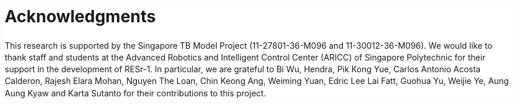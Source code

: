 # Acknowledgments 

This research is supported by the Singapore TB Model Project (11-27801-36-M096 and 11-30012-36-M096). We would like to thank staff and students at the Advanced Robotics and Intelligent Control Center (ARICC) of Singapore Polytechnic for their support in the development of RESr-1. In particular, we are grateful to Bi Wu, Hendra, Pik Kong Yue, Carlos Antonio Acosta Calderon, Rajesh Elara Mohan, Nguyen The Loan, Chin Keong Ang, Weiming Yuan, Edric Lee Lai Fatt, Guohua Yu, Weijie Ye, Aung Aung Kyaw and Karta Sutanto for their contributions to this project.
